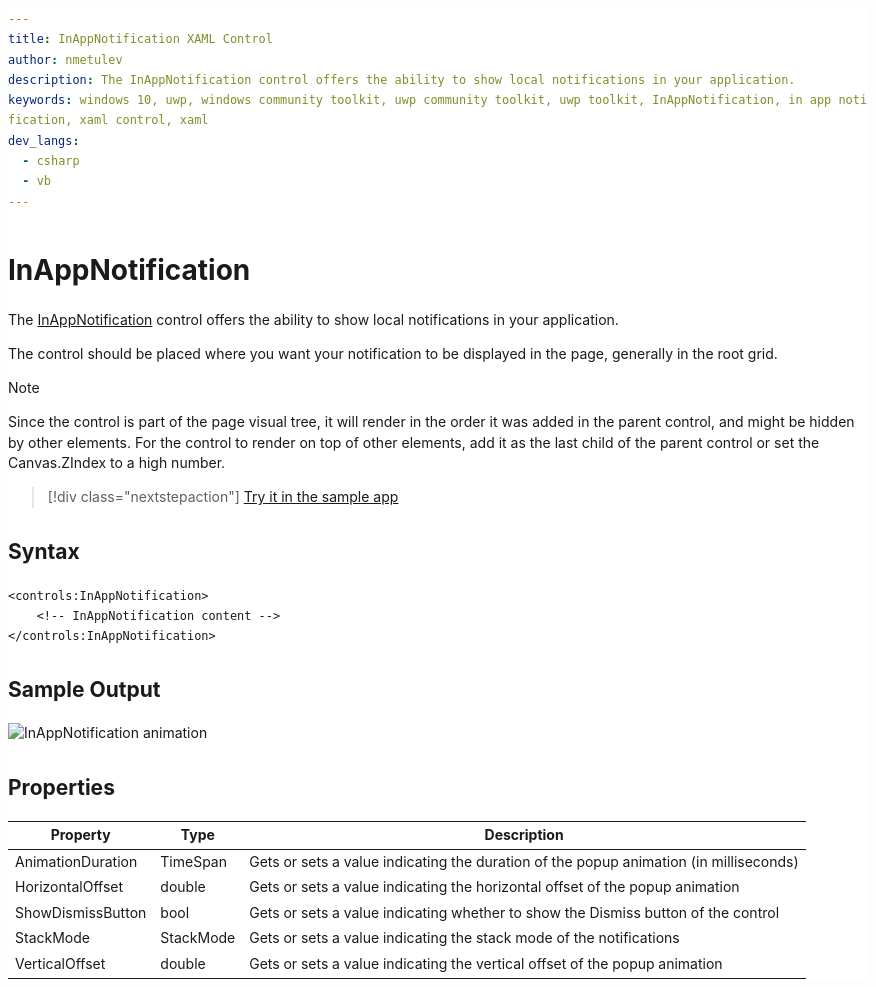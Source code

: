 ```yaml
---
title: InAppNotification XAML Control
author: nmetulev
description: The InAppNotification control offers the ability to show local notifications in your application.
keywords: windows 10, uwp, windows community toolkit, uwp community toolkit, uwp toolkit, InAppNotification, in app notification, xaml control, xaml
dev_langs:
  - csharp
  - vb
---
```


# InAppNotification

The [InAppNotification](https://docs.microsoft.com/dotnet/api/microsoft.toolkit.uwp.ui.controls.inappnotification) control offers the ability to show local notifications in your application.

The control should be placed where you want your notification to be displayed in the page, generally in the root grid.

> [!NOTE]
> Since the control is part of the page visual tree, it will render in the order it was added in the parent control, and might be hidden by other elements. For the control to render on top of other elements, add it as the last child of the parent control or set the Canvas.ZIndex to a high number.

> [!div class="nextstepaction"]
> [Try it in the sample app](uwpct://Controls?sample=InAppNotification)

## Syntax

```xaml
<controls:InAppNotification>
    <!-- InAppNotification content -->
</controls:InAppNotification>
```

## Sample Output

![InAppNotification animation](../resources/images/Controls/InAppNotification/InAppNotification.gif)

## Properties

| Property | Type | Description |
| -- | -- | -- |
| AnimationDuration | TimeSpan | Gets or sets a value indicating the duration of the popup animation (in milliseconds) |
| HorizontalOffset | double | Gets or sets a value indicating the horizontal offset of the popup animation |
| ShowDismissButton | bool | Gets or sets a value indicating whether to show the Dismiss button of the control |
| StackMode | StackMode | Gets or sets a value indicating the stack mode of the notifications |
| VerticalOffset | double | Gets or sets a value indicating the vertical offset of the popup animation |
